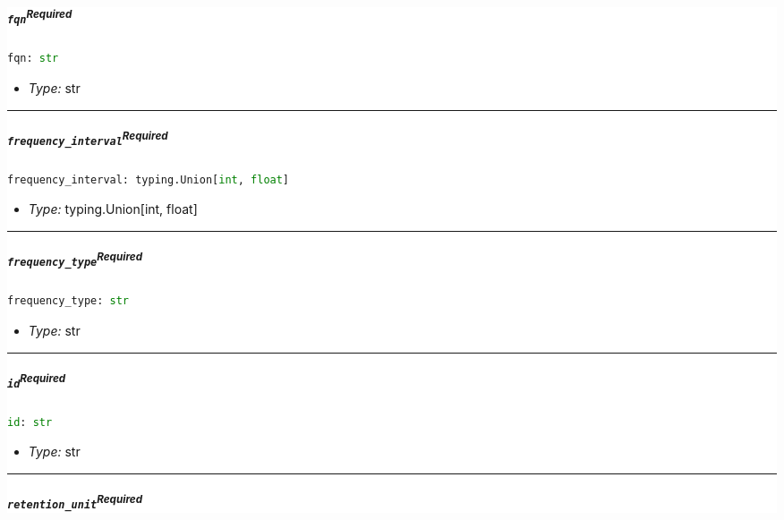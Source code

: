 
##### `fqn`<sup>Required</sup> <a name="fqn" id="@cdktf/provider-mongodbatlas.dataMongodbatlasDataLakePipeline.DataMongodbatlasDataLakePipelineIngestionSchedulesOutputReference.property.fqn"></a>

```python
fqn: str
```

- *Type:* str

---

##### `frequency_interval`<sup>Required</sup> <a name="frequency_interval" id="@cdktf/provider-mongodbatlas.dataMongodbatlasDataLakePipeline.DataMongodbatlasDataLakePipelineIngestionSchedulesOutputReference.property.frequencyInterval"></a>

```python
frequency_interval: typing.Union[int, float]
```

- *Type:* typing.Union[int, float]

---

##### `frequency_type`<sup>Required</sup> <a name="frequency_type" id="@cdktf/provider-mongodbatlas.dataMongodbatlasDataLakePipeline.DataMongodbatlasDataLakePipelineIngestionSchedulesOutputReference.property.frequencyType"></a>

```python
frequency_type: str
```

- *Type:* str

---

##### `id`<sup>Required</sup> <a name="id" id="@cdktf/provider-mongodbatlas.dataMongodbatlasDataLakePipeline.DataMongodbatlasDataLakePipelineIngestionSchedulesOutputReference.property.id"></a>

```python
id: str
```

- *Type:* str

---

##### `retention_unit`<sup>Required</sup> <a name="retention_unit" id="@cdktf/provider-mongodbatlas.dataMongodbatlasDataLakePipeline.DataMongodbatlasDataLakePipelineIngestionSchedulesOutputReference.property.retentionUnit"></a>
